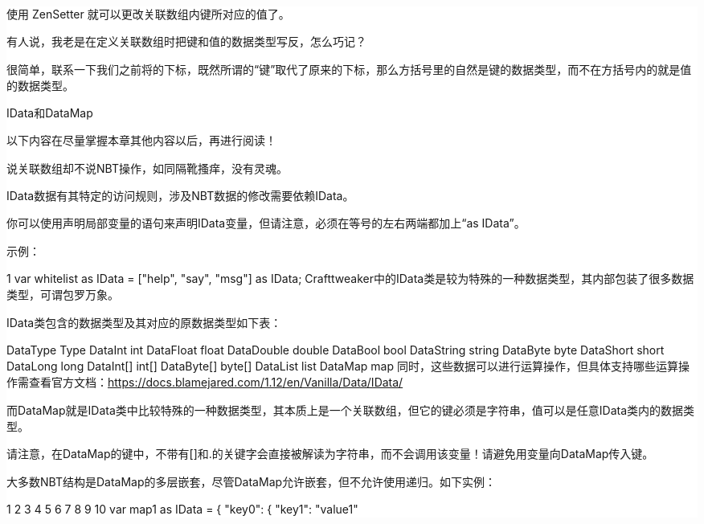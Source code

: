 使用 ZenSetter 就可以更改关联数组内键所对应的值了。

有人说，我老是在定义关联数组时把键和值的数据类型写反，怎么巧记？

很简单，联系一下我们之前将的下标，既然所谓的“键”取代了原来的下标，那么方括号里的自然是键的数据类型，而不在方括号内的就是值的数据类型。

IData和DataMap

以下内容在尽量掌握本章其他内容以后，再进行阅读！

说关联数组却不说NBT操作，如同隔靴搔痒，没有灵魂。

IData数据有其特定的访问规则，涉及NBT数据的修改需要依赖IData。

你可以使用声明局部变量的语句来声明IData变量，但请注意，必须在等号的左右两端都加上“as IData”。

示例：

1
var whitelist as IData = ["help", "say", "msg"] as IData;
Crafttweaker中的IData类是较为特殊的一种数据类型，其内部包装了很多数据类型，可谓包罗万象。

IData类包含的数据类型及其对应的原数据类型如下表：

DataType	Type
DataInt
int
DataFloat
float
DataDouble
double
DataBool
bool
DataString
string
DataByte
byte
DataShort
short
DataLong
long
DataInt[]
int[]
DataByte[]
byte[]
DataList
list
DataMap
map
同时，这些数据可以进行运算操作，但具体支持哪些运算操作需查看官方文档：https://docs.blamejared.com/1.12/en/Vanilla/Data/IData/

而DataMap就是IData类中比较特殊的一种数据类型，其本质上是一个关联数组，但它的键必须是字符串，值可以是任意IData类内的数据类型。

请注意，在DataMap的键中，不带有[]和.的关键字会直接被解读为字符串，而不会调用该变量！请避免用变量向DataMap传入键。

大多数NBT结构是DataMap的多层嵌套，尽管DataMap允许嵌套，但不允许使用递归。如下实例：

1
2
3
4
5
6
7
8
9
10
var map1 as IData = {
    "key0": {
        "key1": "value1"